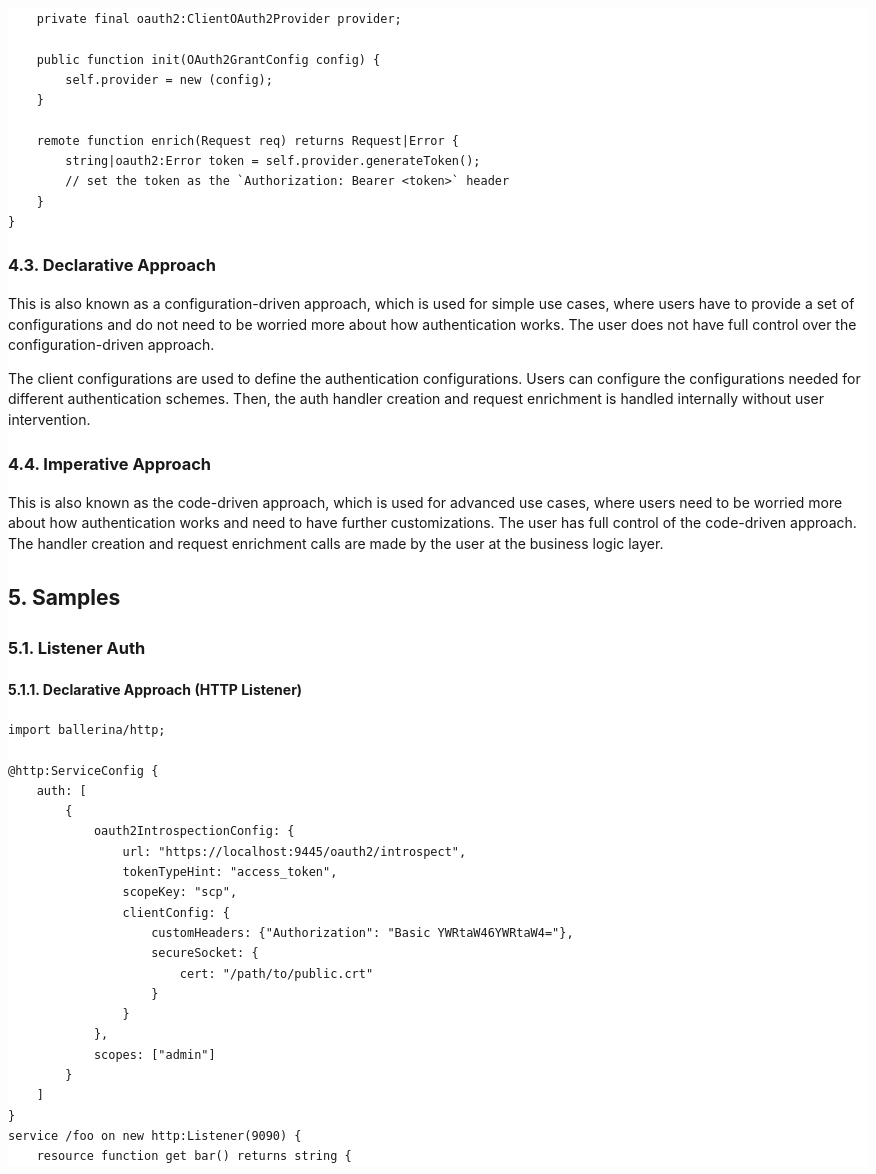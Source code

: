 ```ballerina
    private final oauth2:ClientOAuth2Provider provider;

    public function init(OAuth2GrantConfig config) {
        self.provider = new (config);
    }

    remote function enrich(Request req) returns Request|Error {
        string|oauth2:Error token = self.provider.generateToken();
        // set the token as the `Authorization: Bearer <token>` header
    }
}
```

### 4.3. Declarative Approach
This is also known as a configuration-driven approach, which is used for simple use cases, where users have to provide
a set of configurations and do not need to be worried more about how authentication works. The user does not have full
control over the configuration-driven approach.

The client configurations are used to define the authentication configurations. Users can configure the configurations
needed for different authentication schemes. Then, the auth handler creation and request enrichment is handled
internally without user intervention.

### 4.4. Imperative Approach
This is also known as the code-driven approach, which is used for advanced use cases, where users need to be worried
more about how authentication works and need to have further customizations. The user has full control of the
code-driven approach. The handler creation and request enrichment calls are made by the user at the business logic layer.

## 5. Samples

### 5.1. Listener Auth

#### 5.1.1. Declarative Approach (HTTP Listener)

```ballerina
import ballerina/http;

@http:ServiceConfig {
    auth: [
        {
            oauth2IntrospectionConfig: {
                url: "https://localhost:9445/oauth2/introspect",
                tokenTypeHint: "access_token",
                scopeKey: "scp",
                clientConfig: {
                    customHeaders: {"Authorization": "Basic YWRtaW46YWRtaW4="},
                    secureSocket: {
                        cert: "/path/to/public.crt"
                    }
                }
            },
            scopes: ["admin"]
        }
    ]
}
service /foo on new http:Listener(9090) {
    resource function get bar() returns string {
```
